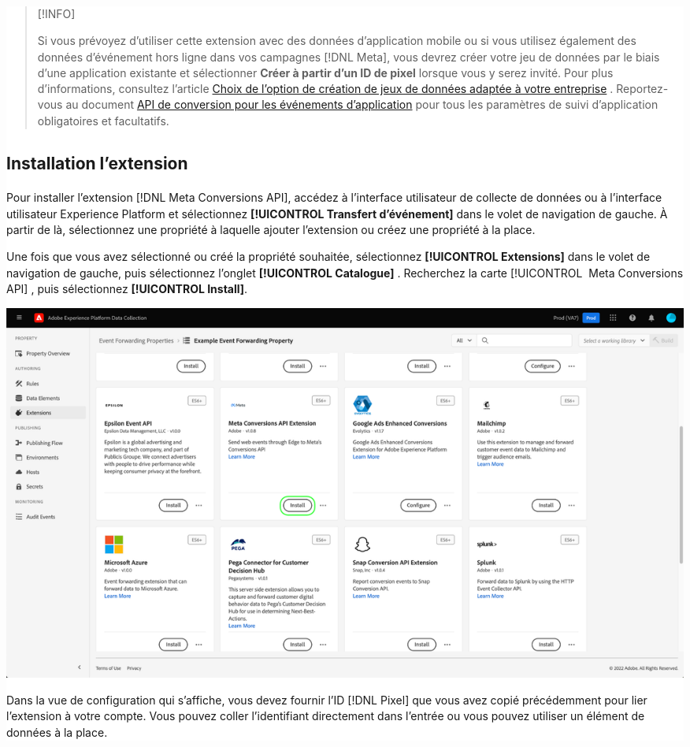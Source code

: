 >[!INFO]
>
>Si vous prévoyez d’utiliser cette extension avec des données d’application mobile ou si vous utilisez également des données d’événement hors ligne dans vos campagnes [!DNL Meta], vous devrez créer votre jeu de données par le biais d’une application existante et sélectionner **Créer à partir d’un ID de pixel** lorsque vous y serez invité. Pour plus d’informations, consultez l’article [Choix de l’option de création de jeux de données adaptée à votre entreprise](https://www.facebook.com/business/help/5270377362999582?id=490360542427371) . Reportez-vous au document [API de conversion pour les événements d’application](https://developers.facebook.com/docs/marketing-api/conversions-api/app-events) pour tous les paramètres de suivi d’application obligatoires et facultatifs.

## Installation l’extension

Pour installer l’extension [!DNL Meta Conversions API], accédez à l’interface utilisateur de collecte de données ou à l’interface utilisateur Experience Platform et sélectionnez **[!UICONTROL Transfert d’événement]** dans le volet de navigation de gauche. À partir de là, sélectionnez une propriété à laquelle ajouter l’extension ou créez une propriété à la place.

Une fois que vous avez sélectionné ou créé la propriété souhaitée, sélectionnez **[!UICONTROL Extensions]** dans le volet de navigation de gauche, puis sélectionnez l’onglet **[!UICONTROL Catalogue]** . Recherchez la carte [!UICONTROL &#x200B; Meta Conversions API] , puis sélectionnez **[!UICONTROL Install]**.

![L’option [!UICONTROL Install] sélectionnée pour l’extension [!UICONTROL Meta Conversions API] dans l’interface utilisateur de collecte de données.](../../../images/extensions/server/meta/install.png)

Dans la vue de configuration qui s’affiche, vous devez fournir l’ID [!DNL Pixel] que vous avez copié précédemment pour lier l’extension à votre compte. Vous pouvez coller l’identifiant directement dans l’entrée ou vous pouvez utiliser un élément de données à la place.
